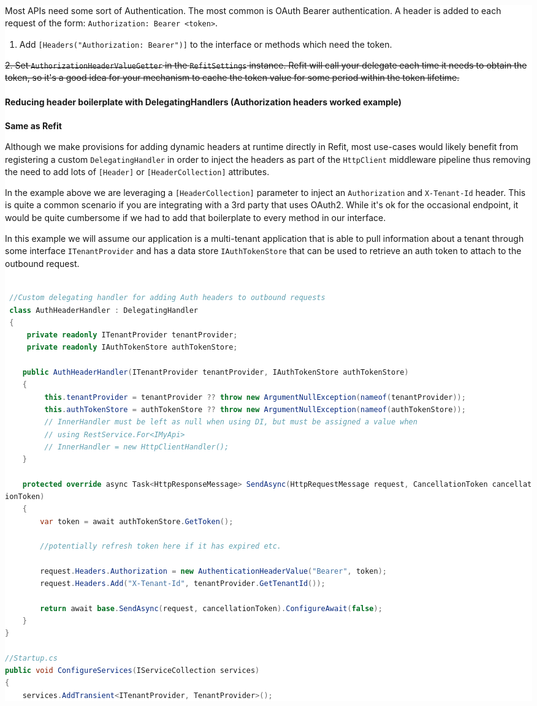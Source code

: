 Most APIs need some sort of Authentication. The most common is OAuth Bearer authentication. A header is added to each request of the form: `Authorization: Bearer <token>`. 

1. Add `[Headers("Authorization: Bearer")]` to the interface or methods which need the token.

~~2. Set `AuthorizationHeaderValueGetter` in the `RefitSettings` instance. Refit will call your delegate each time it needs to obtain the token, so it's a good idea for your mechanism to cache the token value for some period within the token lifetime.~~

#### Reducing header boilerplate with DelegatingHandlers (Authorization headers worked example)

**Same as Refit**

Although we make provisions for adding dynamic headers at runtime directly in Refit,
most use-cases would likely benefit from registering a custom `DelegatingHandler` in order to inject the headers as part of the `HttpClient` middleware pipeline
thus removing the need to add lots of `[Header]` or `[HeaderCollection]` attributes.

In the example above we are leveraging a `[HeaderCollection]` parameter to inject an `Authorization` and `X-Tenant-Id` header.
This is quite a common scenario if you are integrating with a 3rd party that uses OAuth2. While it's ok for the occasional endpoint,
it would be quite cumbersome if we had to add that boilerplate to every method in our interface.

In this example we will assume our application is a multi-tenant application that is able to pull information about a tenant through
some interface `ITenantProvider` and has a data store `IAuthTokenStore` that can be used to retrieve an auth token to attach to the outbound request.

```csharp

 //Custom delegating handler for adding Auth headers to outbound requests
 class AuthHeaderHandler : DelegatingHandler
 {
     private readonly ITenantProvider tenantProvider;
     private readonly IAuthTokenStore authTokenStore;

    public AuthHeaderHandler(ITenantProvider tenantProvider, IAuthTokenStore authTokenStore)
    {
         this.tenantProvider = tenantProvider ?? throw new ArgumentNullException(nameof(tenantProvider));
         this.authTokenStore = authTokenStore ?? throw new ArgumentNullException(nameof(authTokenStore));
         // InnerHandler must be left as null when using DI, but must be assigned a value when
         // using RestService.For<IMyApi>
         // InnerHandler = new HttpClientHandler();
    }

    protected override async Task<HttpResponseMessage> SendAsync(HttpRequestMessage request, CancellationToken cancellationToken)
    {
        var token = await authTokenStore.GetToken();

        //potentially refresh token here if it has expired etc.

        request.Headers.Authorization = new AuthenticationHeaderValue("Bearer", token);
        request.Headers.Add("X-Tenant-Id", tenantProvider.GetTenantId());

        return await base.SendAsync(request, cancellationToken).ConfigureAwait(false);
    }
}

//Startup.cs
public void ConfigureServices(IServiceCollection services)
{
    services.AddTransient<ITenantProvider, TenantProvider>();
```